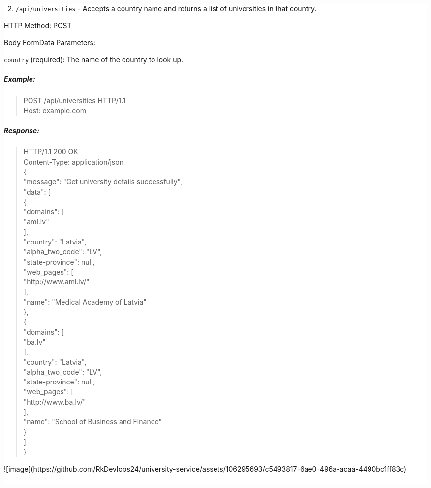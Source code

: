 2. `/api/universities` - Accepts a country name and returns a list of universities in that country.<br/>

HTTP Method: POST<br/>

Body FormData Parameters:<br/>

`country` (required): The name of the country to look up.<br/>

<h5>Example:</h5>
<blockquote>
POST /api/universities HTTP/1.1
  <br/>
Host: example.com
</blockquote>

<h5>Response:</h5>
<blockquote>
  HTTP/1.1 200 OK</br>
Content-Type: application/json</br>
{<br/>
    "message": "Get university details successfully",<br/>
    "data": [<br/>
        {<br/>
            "domains": [<br/>
                "aml.lv"<br/>
            ],<br/>
            "country": "Latvia",<br/>
            "alpha_two_code": "LV",<br/>
            "state-province": null,<br/>
            "web_pages": [<br/>
                "http://www.aml.lv/"<br/>
            ],<br/>
            "name": "Medical Academy of Latvia"<br/>
        },<br/>
        {<br/>
            "domains": [<br/>
                "ba.lv"<br/>
            ],<br/>
            "country": "Latvia",<br/>
            "alpha_two_code": "LV",<br/>
            "state-province": null,<br/>
            "web_pages": [<br/>
                "http://www.ba.lv/"<br/>
            ],<br/>
            "name": "School of Business and Finance"<br/>
        }<br/>
    ]<br/>
}<br/>
</blockquote>
![image](https://github.com/RkDevlops24/university-service/assets/106295693/c5493817-6ae0-496a-acaa-4490bc1ff83c)
<br/>
<br/>
